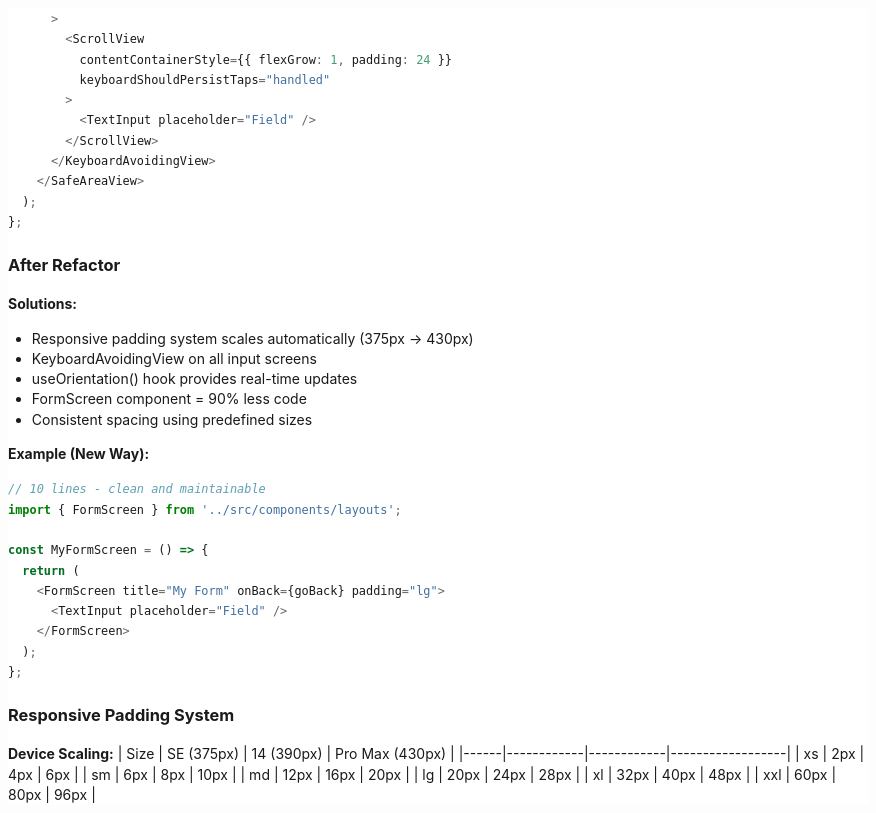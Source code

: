 ```typescript
      >
        <ScrollView 
          contentContainerStyle={{ flexGrow: 1, padding: 24 }}
          keyboardShouldPersistTaps="handled"
        >
          <TextInput placeholder="Field" />
        </ScrollView>
      </KeyboardAvoidingView>
    </SafeAreaView>
  );
};
```

### After Refactor

**Solutions:**
- Responsive padding system scales automatically (375px → 430px)
- KeyboardAvoidingView on all input screens
- useOrientation() hook provides real-time updates
- FormScreen component = 90% less code
- Consistent spacing using predefined sizes

**Example (New Way):**
```typescript
// 10 lines - clean and maintainable
import { FormScreen } from '../src/components/layouts';

const MyFormScreen = () => {
  return (
    <FormScreen title="My Form" onBack={goBack} padding="lg">
      <TextInput placeholder="Field" />
    </FormScreen>
  );
};
```

### Responsive Padding System

**Device Scaling:**
| Size | SE (375px) | 14 (390px) | Pro Max (430px) |
|------|------------|------------|------------------|
| xs   | 2px        | 4px        | 6px              |
| sm   | 6px        | 8px        | 10px             |
| md   | 12px       | 16px       | 20px             |
| lg   | 20px       | 24px       | 28px             |
| xl   | 32px       | 40px       | 48px             |
| xxl  | 60px       | 80px       | 96px             |
